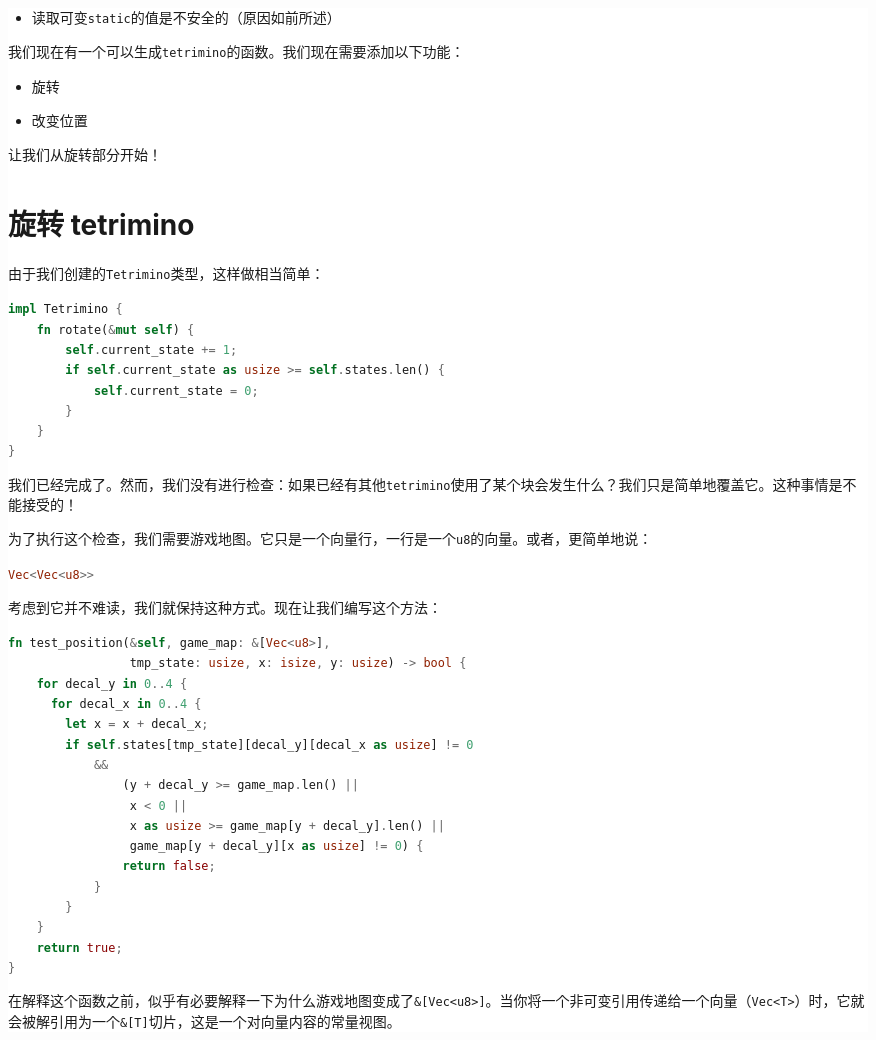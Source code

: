 +   读取可变`static`的值是不安全的（原因如前所述）

我们现在有一个可以生成`tetrimino`的函数。我们现在需要添加以下功能：

+   旋转

+   改变位置

让我们从旋转部分开始！

# 旋转 tetrimino

由于我们创建的`Tetrimino`类型，这样做相当简单：

```rs
impl Tetrimino {
    fn rotate(&mut self) {
        self.current_state += 1;
        if self.current_state as usize >= self.states.len() {
            self.current_state = 0;
        }
    }
}
```

我们已经完成了。然而，我们没有进行检查：如果已经有其他`tetrimino`使用了某个块会发生什么？我们只是简单地覆盖它。这种事情是不能接受的！

为了执行这个检查，我们需要游戏地图。它只是一个向量行，一行是一个`u8`的向量。或者，更简单地说：

```rs
Vec<Vec<u8>>
```

考虑到它并不难读，我们就保持这种方式。现在让我们编写这个方法：

```rs
fn test_position(&self, game_map: &[Vec<u8>],
                 tmp_state: usize, x: isize, y: usize) -> bool {
    for decal_y in 0..4 {
      for decal_x in 0..4 {
        let x = x + decal_x;
        if self.states[tmp_state][decal_y][decal_x as usize] != 0 
            &&
                (y + decal_y >= game_map.len() ||
                 x < 0 ||
                 x as usize >= game_map[y + decal_y].len() ||
                 game_map[y + decal_y][x as usize] != 0) {
                return false;
            }
        }
    }
    return true;
}
```

在解释这个函数之前，似乎有必要解释一下为什么游戏地图变成了`&[Vec<u8>]`。当你将一个非可变引用传递给一个向量（`Vec<T>`）时，它就会被解引用为一个`&[T]`切片，这是一个对向量内容的常量视图。
